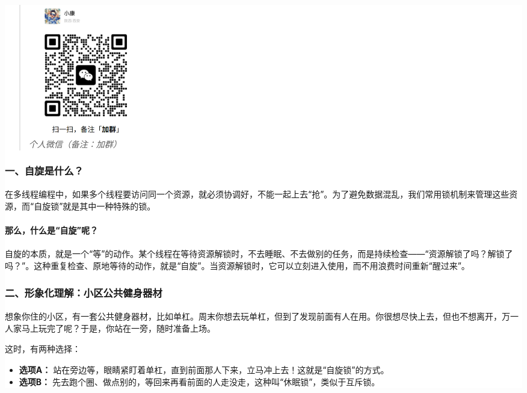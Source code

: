 > <img src="https://github.com/xiaokangcoding/follow-xiaokang-coding/raw/main/images/qrcode-personal-wechat.png" width="200">
> <br>
> <em>个人微信（备注：加群）</em>
> </td>
> </tr>
> </table>

### 一、自旋是什么？
在多线程编程中，如果多个线程要访问同一个资源，就必须协调好，不能一起上去“抢”。为了避免数据混乱，我们常用锁机制来管理这些资源，而“自旋锁”就是其中一种特殊的锁。

#### 那么，什么是“自旋”呢？
自旋的本质，就是一个“等”的动作。某个线程在等待资源解锁时，不去睡眠、不去做别的任务，而是持续检查——“资源解锁了吗？解锁了吗？”。这种重复检查、原地等待的动作，就是“自旋”。当资源解锁时，它可以立刻进入使用，而不用浪费时间重新“醒过来”。

### 二、形象化理解：小区公共健身器材

想象你住的小区，有一套公共健身器材，比如单杠。周末你想去玩单杠，但到了发现前面有人在用。你很想尽快上去，但也不想离开，万一人家马上玩完了呢？于是，你站在一旁，随时准备上场。

这时，有两种选择：

+ **选项A：** 站在旁边等，眼睛紧盯着单杠，直到前面那人下来，立马冲上去！这就是“自旋锁”的方式。
+ **选项B：** 先去跑个圈、做点别的，等回来再看前面的人走没走，这种叫“休眠锁”，类似于互斥锁。
